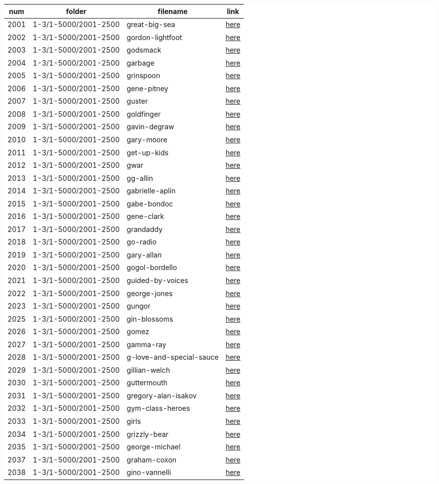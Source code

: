|  num  | folder | filename | link |
|-------|--------|----------|------|
|2001|1-3/1-5000/2001-2500|great-big-sea|[here](https://cdn.jsdelivr.net/gh/guitarchord/aa1-3/1-5000/2001-2500/great-big-sea.webp)|
|2002|1-3/1-5000/2001-2500|gordon-lightfoot|[here](https://cdn.jsdelivr.net/gh/guitarchord/aa1-3/1-5000/2001-2500/gordon-lightfoot.webp)|
|2003|1-3/1-5000/2001-2500|godsmack|[here](https://cdn.jsdelivr.net/gh/guitarchord/aa1-3/1-5000/2001-2500/godsmack.webp)|
|2004|1-3/1-5000/2001-2500|garbage|[here](https://cdn.jsdelivr.net/gh/guitarchord/aa1-3/1-5000/2001-2500/garbage.webp)|
|2005|1-3/1-5000/2001-2500|grinspoon|[here](https://cdn.jsdelivr.net/gh/guitarchord/aa1-3/1-5000/2001-2500/grinspoon.webp)|
|2006|1-3/1-5000/2001-2500|gene-pitney|[here](https://cdn.jsdelivr.net/gh/guitarchord/aa1-3/1-5000/2001-2500/gene-pitney.webp)|
|2007|1-3/1-5000/2001-2500|guster|[here](https://cdn.jsdelivr.net/gh/guitarchord/aa1-3/1-5000/2001-2500/guster.webp)|
|2008|1-3/1-5000/2001-2500|goldfinger|[here](https://cdn.jsdelivr.net/gh/guitarchord/aa1-3/1-5000/2001-2500/goldfinger.webp)|
|2009|1-3/1-5000/2001-2500|gavin-degraw|[here](https://cdn.jsdelivr.net/gh/guitarchord/aa1-3/1-5000/2001-2500/gavin-degraw.webp)|
|2010|1-3/1-5000/2001-2500|gary-moore|[here](https://cdn.jsdelivr.net/gh/guitarchord/aa1-3/1-5000/2001-2500/gary-moore.webp)|
|2011|1-3/1-5000/2001-2500|get-up-kids|[here](https://cdn.jsdelivr.net/gh/guitarchord/aa1-3/1-5000/2001-2500/get-up-kids.webp)|
|2012|1-3/1-5000/2001-2500|gwar|[here](https://cdn.jsdelivr.net/gh/guitarchord/aa1-3/1-5000/2001-2500/gwar.webp)|
|2013|1-3/1-5000/2001-2500|gg-allin|[here](https://cdn.jsdelivr.net/gh/guitarchord/aa1-3/1-5000/2001-2500/gg-allin.webp)|
|2014|1-3/1-5000/2001-2500|gabrielle-aplin|[here](https://cdn.jsdelivr.net/gh/guitarchord/aa1-3/1-5000/2001-2500/gabrielle-aplin.webp)|
|2015|1-3/1-5000/2001-2500|gabe-bondoc|[here](https://cdn.jsdelivr.net/gh/guitarchord/aa1-3/1-5000/2001-2500/gabe-bondoc.webp)|
|2016|1-3/1-5000/2001-2500|gene-clark|[here](https://cdn.jsdelivr.net/gh/guitarchord/aa1-3/1-5000/2001-2500/gene-clark.webp)|
|2017|1-3/1-5000/2001-2500|grandaddy|[here](https://cdn.jsdelivr.net/gh/guitarchord/aa1-3/1-5000/2001-2500/grandaddy.webp)|
|2018|1-3/1-5000/2001-2500|go-radio|[here](https://cdn.jsdelivr.net/gh/guitarchord/aa1-3/1-5000/2001-2500/go-radio.webp)|
|2019|1-3/1-5000/2001-2500|gary-allan|[here](https://cdn.jsdelivr.net/gh/guitarchord/aa1-3/1-5000/2001-2500/gary-allan.webp)|
|2020|1-3/1-5000/2001-2500|gogol-bordello|[here](https://cdn.jsdelivr.net/gh/guitarchord/aa1-3/1-5000/2001-2500/gogol-bordello.webp)|
|2021|1-3/1-5000/2001-2500|guided-by-voices|[here](https://cdn.jsdelivr.net/gh/guitarchord/aa1-3/1-5000/2001-2500/guided-by-voices.webp)|
|2022|1-3/1-5000/2001-2500|george-jones|[here](https://cdn.jsdelivr.net/gh/guitarchord/aa1-3/1-5000/2001-2500/george-jones.webp)|
|2023|1-3/1-5000/2001-2500|gungor|[here](https://cdn.jsdelivr.net/gh/guitarchord/aa1-3/1-5000/2001-2500/gungor.webp)|
|2025|1-3/1-5000/2001-2500|gin-blossoms|[here](https://cdn.jsdelivr.net/gh/guitarchord/aa1-3/1-5000/2001-2500/gin-blossoms.webp)|
|2026|1-3/1-5000/2001-2500|gomez|[here](https://cdn.jsdelivr.net/gh/guitarchord/aa1-3/1-5000/2001-2500/gomez.webp)|
|2027|1-3/1-5000/2001-2500|gamma-ray|[here](https://cdn.jsdelivr.net/gh/guitarchord/aa1-3/1-5000/2001-2500/gamma-ray.webp)|
|2028|1-3/1-5000/2001-2500|g-love-and-special-sauce|[here](https://cdn.jsdelivr.net/gh/guitarchord/aa1-3/1-5000/2001-2500/g-love-and-special-sauce.webp)|
|2029|1-3/1-5000/2001-2500|gillian-welch|[here](https://cdn.jsdelivr.net/gh/guitarchord/aa1-3/1-5000/2001-2500/gillian-welch.webp)|
|2030|1-3/1-5000/2001-2500|guttermouth|[here](https://cdn.jsdelivr.net/gh/guitarchord/aa1-3/1-5000/2001-2500/guttermouth.webp)|
|2031|1-3/1-5000/2001-2500|gregory-alan-isakov|[here](https://cdn.jsdelivr.net/gh/guitarchord/aa1-3/1-5000/2001-2500/gregory-alan-isakov.webp)|
|2032|1-3/1-5000/2001-2500|gym-class-heroes|[here](https://cdn.jsdelivr.net/gh/guitarchord/aa1-3/1-5000/2001-2500/gym-class-heroes.webp)|
|2033|1-3/1-5000/2001-2500|girls|[here](https://cdn.jsdelivr.net/gh/guitarchord/aa1-3/1-5000/2001-2500/girls.webp)|
|2034|1-3/1-5000/2001-2500|grizzly-bear|[here](https://cdn.jsdelivr.net/gh/guitarchord/aa1-3/1-5000/2001-2500/grizzly-bear.webp)|
|2035|1-3/1-5000/2001-2500|george-michael|[here](https://cdn.jsdelivr.net/gh/guitarchord/aa1-3/1-5000/2001-2500/george-michael.webp)|
|2037|1-3/1-5000/2001-2500|graham-coxon|[here](https://cdn.jsdelivr.net/gh/guitarchord/aa1-3/1-5000/2001-2500/graham-coxon.webp)|
|2038|1-3/1-5000/2001-2500|gino-vannelli|[here](https://cdn.jsdelivr.net/gh/guitarchord/aa1-3/1-5000/2001-2500/gino-vannelli.webp)|